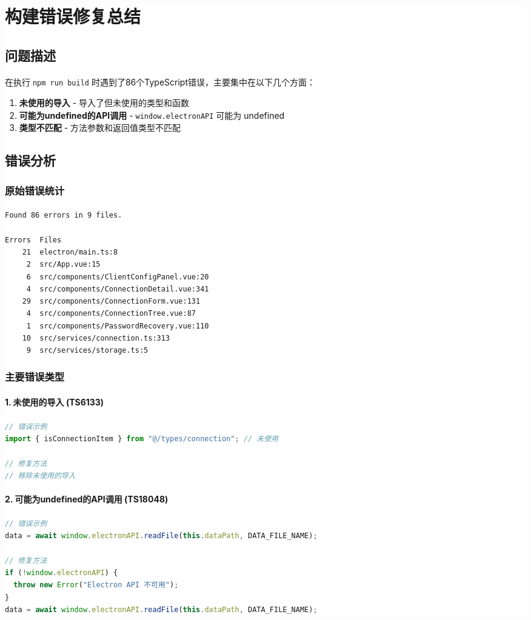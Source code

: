 # 构建错误修复总结

## 问题描述

在执行 `npm run build` 时遇到了86个TypeScript错误，主要集中在以下几个方面：

1. **未使用的导入** - 导入了但未使用的类型和函数
2. **可能为undefined的API调用** - `window.electronAPI` 可能为 undefined
3. **类型不匹配** - 方法参数和返回值类型不匹配

## 错误分析

### 原始错误统计
```
Found 86 errors in 9 files.

Errors  Files
    21  electron/main.ts:8
     2  src/App.vue:15
     6  src/components/ClientConfigPanel.vue:20
     4  src/components/ConnectionDetail.vue:341
    29  src/components/ConnectionForm.vue:131
     4  src/components/ConnectionTree.vue:87
     1  src/components/PasswordRecovery.vue:110
    10  src/services/connection.ts:313
     9  src/services/storage.ts:5
```

### 主要错误类型

#### 1. 未使用的导入 (TS6133)
```typescript
// 错误示例
import { isConnectionItem } from "@/types/connection"; // 未使用

// 修复方法
// 移除未使用的导入
```

#### 2. 可能为undefined的API调用 (TS18048)
```typescript
// 错误示例
data = await window.electronAPI.readFile(this.dataPath, DATA_FILE_NAME);

// 修复方法
if (!window.electronAPI) {
  throw new Error("Electron API 不可用");
}
data = await window.electronAPI.readFile(this.dataPath, DATA_FILE_NAME);
```
